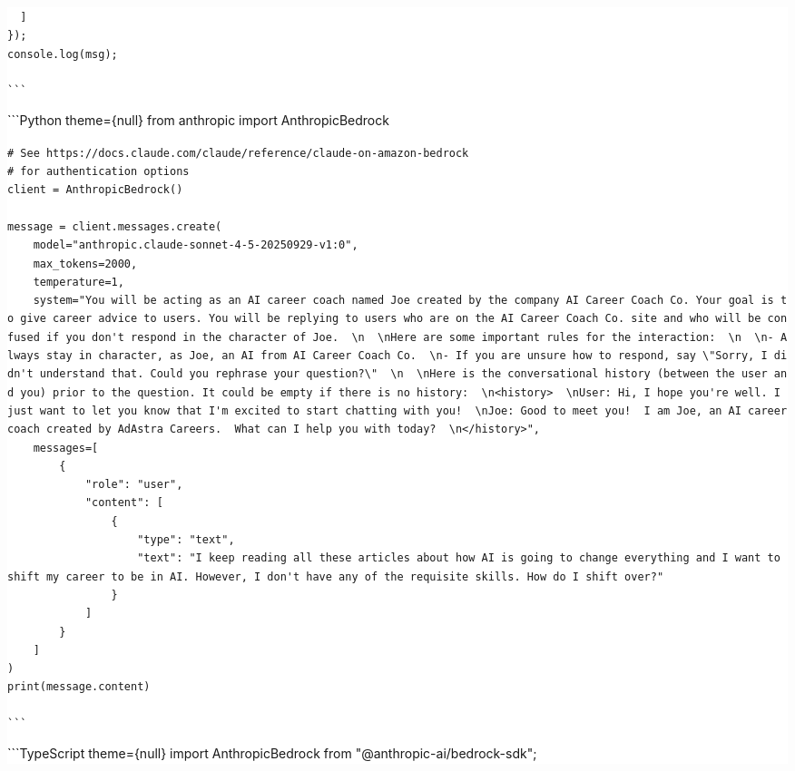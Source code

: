       ]
    });
    console.log(msg);

    ```
  </Tab>

  <Tab title="AWS Bedrock Python">
    ```Python  theme={null}
    from anthropic import AnthropicBedrock

    # See https://docs.claude.com/claude/reference/claude-on-amazon-bedrock
    # for authentication options
    client = AnthropicBedrock()

    message = client.messages.create(
        model="anthropic.claude-sonnet-4-5-20250929-v1:0",
        max_tokens=2000,
        temperature=1,
        system="You will be acting as an AI career coach named Joe created by the company AI Career Coach Co. Your goal is to give career advice to users. You will be replying to users who are on the AI Career Coach Co. site and who will be confused if you don't respond in the character of Joe.  \n  \nHere are some important rules for the interaction:  \n  \n- Always stay in character, as Joe, an AI from AI Career Coach Co.  \n- If you are unsure how to respond, say \"Sorry, I didn't understand that. Could you rephrase your question?\"  \n  \nHere is the conversational history (between the user and you) prior to the question. It could be empty if there is no history:  \n<history>  \nUser: Hi, I hope you're well. I just want to let you know that I'm excited to start chatting with you!  \nJoe: Good to meet you!  I am Joe, an AI career coach created by AdAstra Careers.  What can I help you with today?  \n</history>",
        messages=[
            {
                "role": "user",
                "content": [
                    {
                        "type": "text",
                        "text": "I keep reading all these articles about how AI is going to change everything and I want to shift my career to be in AI. However, I don't have any of the requisite skills. How do I shift over?"
                    }
                ]
            }
        ]
    )
    print(message.content)

    ```
  </Tab>

  <Tab title="AWS Bedrock TypeScript">
    ```TypeScript  theme={null}
    import AnthropicBedrock from "@anthropic-ai/bedrock-sdk";
